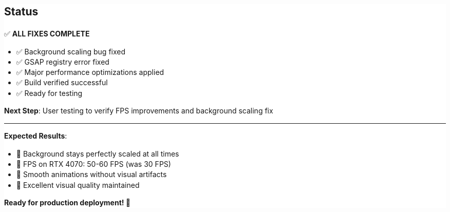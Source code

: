 ## Status

✅ **ALL FIXES COMPLETE**

- ✅ Background scaling bug fixed
- ✅ GSAP registry error fixed
- ✅ Major performance optimizations applied
- ✅ Build verified successful
- ✅ Ready for testing

**Next Step**: User testing to verify FPS improvements and background scaling fix

---

**Expected Results**:
- 🎯 Background stays perfectly scaled at all times
- 🎯 FPS on RTX 4070: 50-60 FPS (was 30 FPS)
- 🎯 Smooth animations without visual artifacts
- 🎯 Excellent visual quality maintained

**Ready for production deployment! 🚀**
